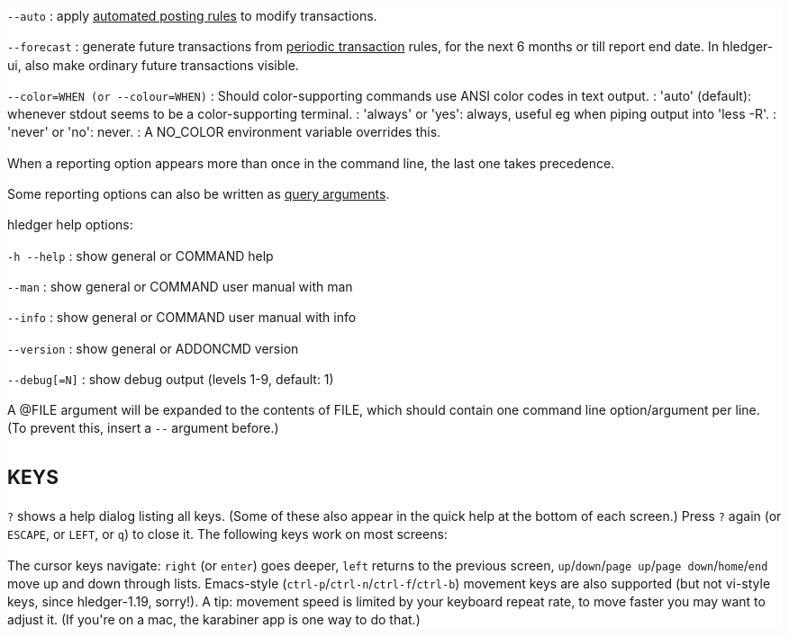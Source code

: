 `--auto`
:   apply [automated posting rules](hledger.html#auto-postings) to
    modify transactions.

`--forecast`
:   generate future transactions from [periodic
    transaction](hledger.html#periodic-transactions) rules, for the next
    6 months or till report end date. In hledger-ui, also make ordinary
    future transactions visible.

`--color=WHEN (or --colour=WHEN)`
:   Should color-supporting commands use ANSI color codes in text
    output.
:   'auto' (default): whenever stdout seems to be a color-supporting
    terminal.
:   'always' or 'yes': always, useful eg when piping output into 'less
    -R'.
:   'never' or 'no': never.
:   A NO_COLOR environment variable overrides this.

When a reporting option appears more than once in the command line, the
last one takes precedence.

Some reporting options can also be written as [query
arguments](#queries).

hledger help options:

`-h --help`
:   show general or COMMAND help

`--man`
:   show general or COMMAND user manual with man

`--info`
:   show general or COMMAND user manual with info

`--version`
:   show general or ADDONCMD version

`--debug[=N]`
:   show debug output (levels 1-9, default: 1)

A @FILE argument will be expanded to the contents of FILE, which should
contain one command line option/argument per line. (To prevent this,
insert a `--` argument before.)

## KEYS

`?` shows a help dialog listing all keys. (Some of these also appear in
the quick help at the bottom of each screen.) Press `?` again (or
`ESCAPE`, or `LEFT`, or `q`) to close it. The following keys work on
most screens:

The cursor keys navigate: `right` (or `enter`) goes deeper, `left`
returns to the previous screen,
`up`/`down`/`page up`/`page down`/`home`/`end` move up and down through
lists. Emacs-style (`ctrl-p`/`ctrl-n`/`ctrl-f`/`ctrl-b`) movement keys
are also supported (but not vi-style keys, since hledger-1.19, sorry!).
A tip: movement speed is limited by your keyboard repeat rate, to move
faster you may want to adjust it. (If you're on a mac, the karabiner app
is one way to do that.)
